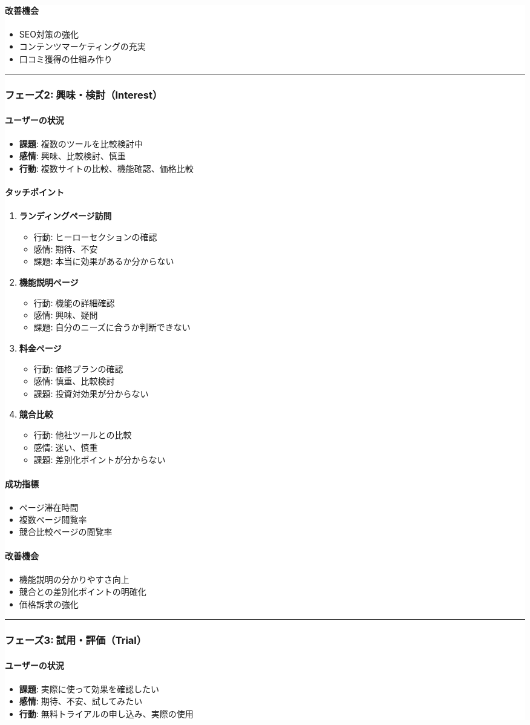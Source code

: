 #### 改善機会
- SEO対策の強化
- コンテンツマーケティングの充実
- 口コミ獲得の仕組み作り

---

### フェーズ2: 興味・検討（Interest）

#### ユーザーの状況
- **課題**: 複数のツールを比較検討中
- **感情**: 興味、比較検討、慎重
- **行動**: 複数サイトの比較、機能確認、価格比較

#### タッチポイント
1. **ランディングページ訪問**
   - 行動: ヒーローセクションの確認
   - 感情: 期待、不安
   - 課題: 本当に効果があるか分からない

2. **機能説明ページ**
   - 行動: 機能の詳細確認
   - 感情: 興味、疑問
   - 課題: 自分のニーズに合うか判断できない

3. **料金ページ**
   - 行動: 価格プランの確認
   - 感情: 慎重、比較検討
   - 課題: 投資対効果が分からない

4. **競合比較**
   - 行動: 他社ツールとの比較
   - 感情: 迷い、慎重
   - 課題: 差別化ポイントが分からない

#### 成功指標
- ページ滞在時間
- 複数ページ閲覧率
- 競合比較ページの閲覧率

#### 改善機会
- 機能説明の分かりやすさ向上
- 競合との差別化ポイントの明確化
- 価格訴求の強化

---

### フェーズ3: 試用・評価（Trial）

#### ユーザーの状況
- **課題**: 実際に使って効果を確認したい
- **感情**: 期待、不安、試してみたい
- **行動**: 無料トライアルの申し込み、実際の使用
